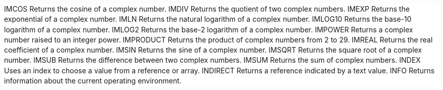 <tr>
<td>
IMCOS</td><td>
Returns the cosine of a complex number.</td></tr>
<tr>
<td>
IMDIV</td><td>
Returns the quotient of two complex numbers.</td></tr>
<tr>
<td>
IMEXP</td><td>
Returns the exponential of a complex number.</td></tr>
<tr>
<td>
IMLN</td><td>
Returns the natural logarithm of a complex number.</td></tr>
<tr>
<td>
IMLOG10</td><td>
Returns the base-10 logarithm of a complex number.</td></tr>
<tr>
<td>
IMLOG2</td><td>
Returns the base-2 logarithm of a complex number.</td></tr>
<tr>
<td>
IMPOWER</td><td>
Returns a complex number raised to an integer power.</td></tr>
<tr>
<td>
IMPRODUCT</td><td>
Returns the product of complex numbers from 2 to 29.</td></tr>
<tr>
<td>
IMREAL</td><td>
Returns the real coefficient of a complex number.</td></tr>
<tr>
<td>
IMSIN</td><td>
Returns the sine of a complex number.</td></tr>
<tr>
<td>
IMSQRT</td><td>
Returns the square root of a complex number.</td></tr>
<tr>
<td>
IMSUB</td><td>
Returns the difference between two complex numbers.</td></tr>
<tr>
<td>
IMSUM</td><td>
Returns the sum of complex numbers.</td></tr>
<tr>
<td>
INDEX</td><td>
Uses an index to choose a value from a reference or array.</td></tr>
<tr>
<td>
INDIRECT</td><td>
Returns a reference indicated by a text value.</td></tr>
<tr>
<td>
INFO</td><td>
Returns information about the current operating environment.</td></tr>